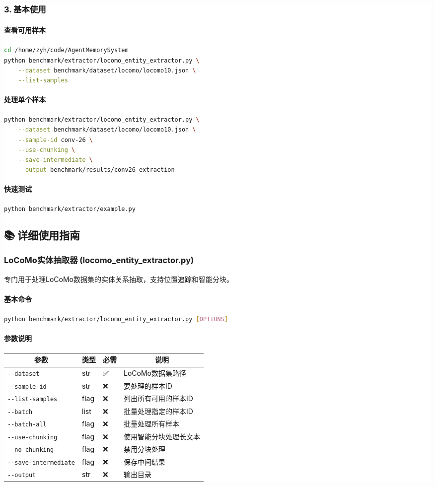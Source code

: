 ### 3. 基本使用

#### 查看可用样本
```bash
cd /home/zyh/code/AgentMemorySystem
python benchmark/extractor/locomo_entity_extractor.py \
    --dataset benchmark/dataset/locomo/locomo10.json \
    --list-samples
```

#### 处理单个样本
```bash
python benchmark/extractor/locomo_entity_extractor.py \
    --dataset benchmark/dataset/locomo/locomo10.json \
    --sample-id conv-26 \
    --use-chunking \
    --save-intermediate \
    --output benchmark/results/conv26_extraction
```

#### 快速测试
```bash
python benchmark/extractor/example.py
```

## 📚 详细使用指南

### LoCoMo实体抽取器 (locomo_entity_extractor.py)

专门用于处理LoCoMo数据集的实体关系抽取，支持位置追踪和智能分块。

#### 基本命令

```bash
python benchmark/extractor/locomo_entity_extractor.py [OPTIONS]
```

#### 参数说明

| 参数 | 类型 | 必需 | 说明 |
|------|------|------|------|
| `--dataset` | str | ✅ | LoCoMo数据集路径 |
| `--sample-id` | str | ❌ | 要处理的样本ID |
| `--list-samples` | flag | ❌ | 列出所有可用的样本ID |
| `--batch` | list | ❌ | 批量处理指定的样本ID |
| `--batch-all` | flag | ❌ | 批量处理所有样本 |
| `--use-chunking` | flag | ❌ | 使用智能分块处理长文本 |
| `--no-chunking` | flag | ❌ | 禁用分块处理 |
| `--save-intermediate` | flag | ❌ | 保存中间结果 |
| `--output` | str | ❌ | 输出目录 |

